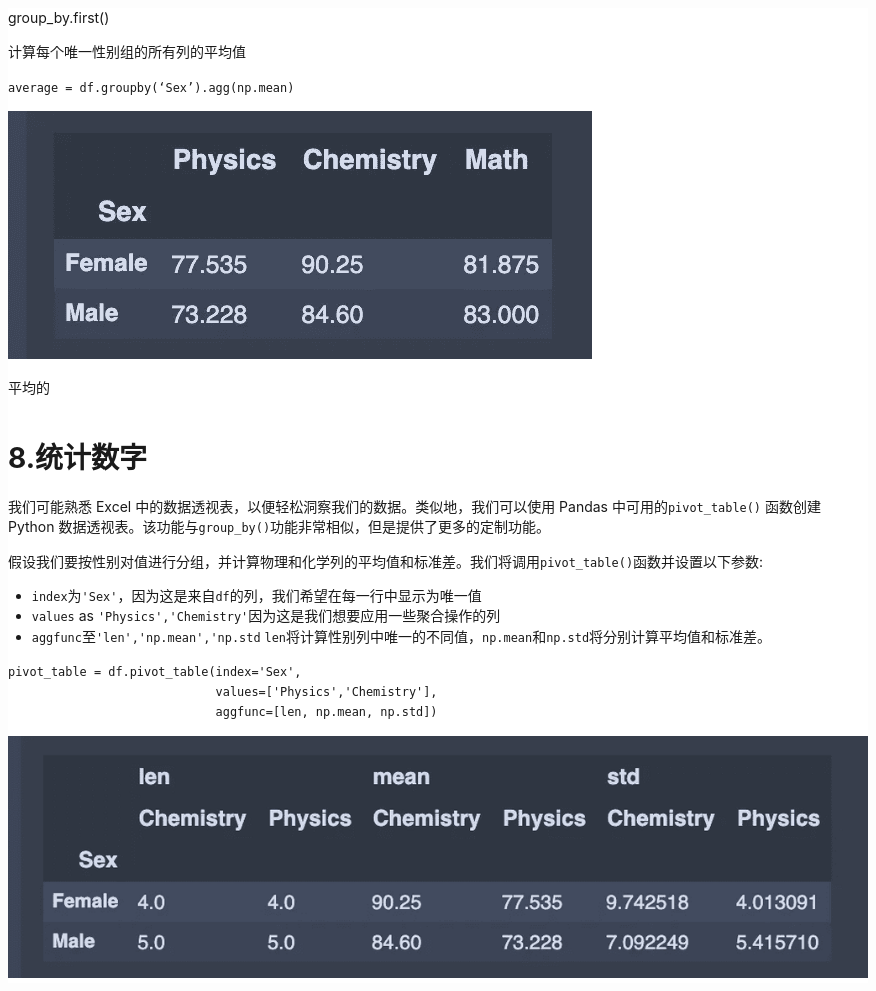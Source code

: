 group_by.first()

计算每个唯一性别组的所有列的平均值

```
average = df.groupby(‘Sex’).agg(np.mean)
```

![](img/d2d1a7c189ae73171b069fa83919ae72.png)

平均的

# 8.统计数字

我们可能熟悉 Excel 中的数据透视表，以便轻松洞察我们的数据。类似地，我们可以使用 Pandas 中可用的`pivot_table()` 函数创建 Python 数据透视表。该功能与`group_by()`功能非常相似，但是提供了更多的定制功能。

假设我们要按性别对值进行分组，并计算物理和化学列的平均值和标准差。我们将调用`pivot_table()`函数并设置以下参数:

*   `index`为`'Sex'`，因为这是来自`df`的列，我们希望在每一行中显示为唯一值
*   `values` as `'Physics','Chemistry'`因为这是我们想要应用一些聚合操作的列
*   `aggfunc`至`'len','np.mean','np.std` `len`将计算性别列中唯一的不同值，`np.mean`和`np.std`将分别计算平均值和标准差。

```
pivot_table = df.pivot_table(index='Sex',
                             values=['Physics','Chemistry'],
                             aggfunc=[len, np.mean, np.std])
```

![](img/a486840de179587c8f49a18ecc867aa4.png)
